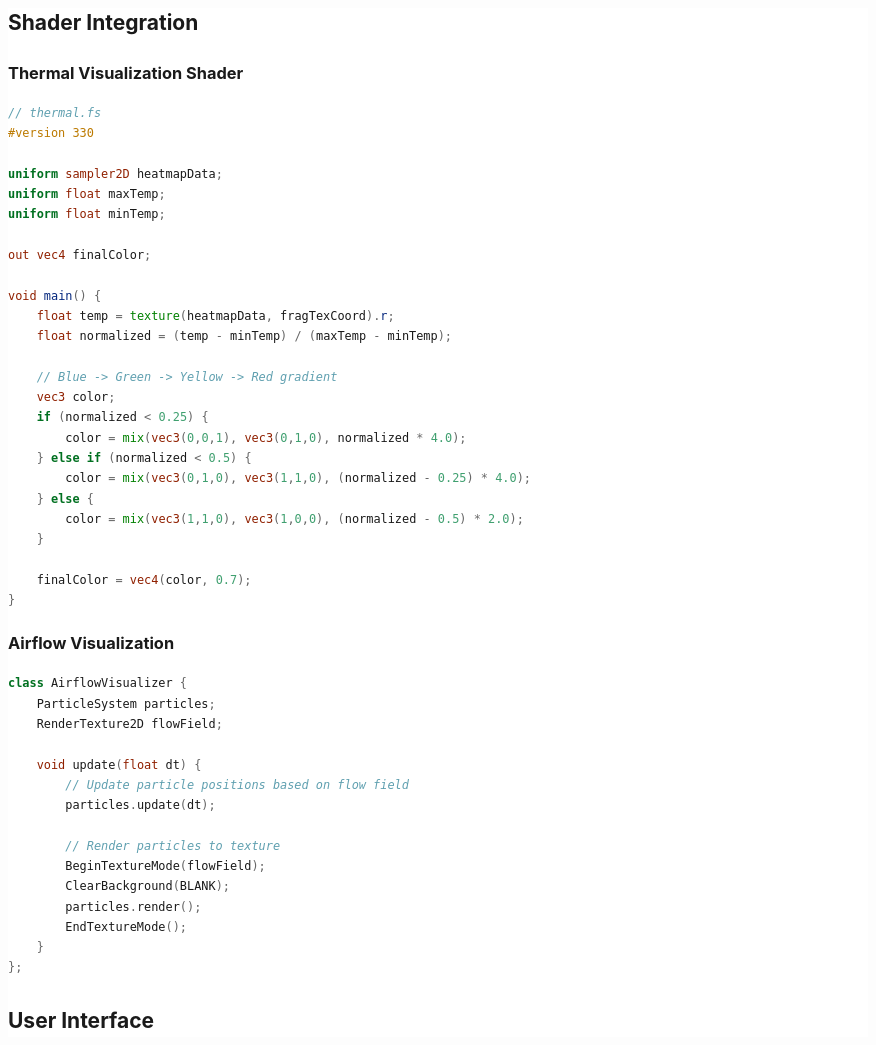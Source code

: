 ## Shader Integration

### Thermal Visualization Shader
```glsl
// thermal.fs
#version 330

uniform sampler2D heatmapData;
uniform float maxTemp;
uniform float minTemp;

out vec4 finalColor;

void main() {
    float temp = texture(heatmapData, fragTexCoord).r;
    float normalized = (temp - minTemp) / (maxTemp - minTemp);
    
    // Blue -> Green -> Yellow -> Red gradient
    vec3 color;
    if (normalized < 0.25) {
        color = mix(vec3(0,0,1), vec3(0,1,0), normalized * 4.0);
    } else if (normalized < 0.5) {
        color = mix(vec3(0,1,0), vec3(1,1,0), (normalized - 0.25) * 4.0);
    } else {
        color = mix(vec3(1,1,0), vec3(1,0,0), (normalized - 0.5) * 2.0);
    }
    
    finalColor = vec4(color, 0.7);
}
```

### Airflow Visualization
```cpp
class AirflowVisualizer {
    ParticleSystem particles;
    RenderTexture2D flowField;
    
    void update(float dt) {
        // Update particle positions based on flow field
        particles.update(dt);
        
        // Render particles to texture
        BeginTextureMode(flowField);
        ClearBackground(BLANK);
        particles.render();
        EndTextureMode();
    }
};
```

## User Interface
